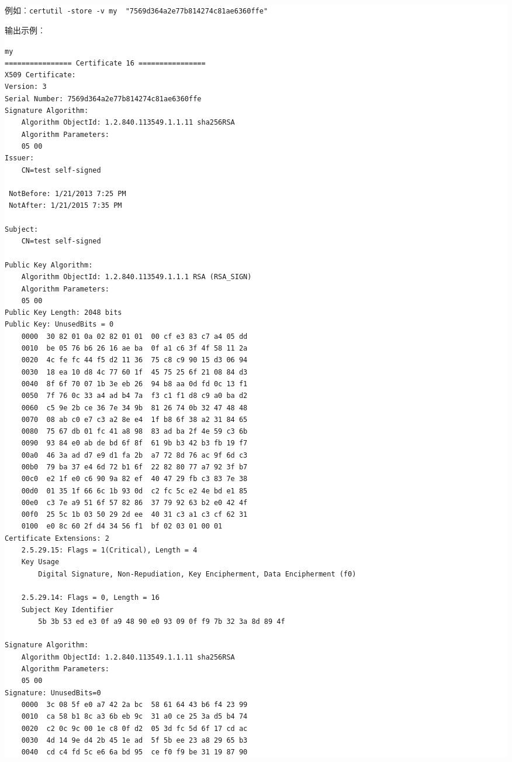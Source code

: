 例如︰`certutil -store -v my  "7569d364a2e77b814274c81ae6360ffe"`

输出示例︰

``` syntax
my
================ Certificate 16 ================
X509 Certificate:
Version: 3
Serial Number: 7569d364a2e77b814274c81ae6360ffe
Signature Algorithm:
    Algorithm ObjectId: 1.2.840.113549.1.1.11 sha256RSA
    Algorithm Parameters:
    05 00
Issuer:
    CN=test self-signed

 NotBefore: 1/21/2013 7:25 PM
 NotAfter: 1/21/2015 7:35 PM

Subject:
    CN=test self-signed

Public Key Algorithm:
    Algorithm ObjectId: 1.2.840.113549.1.1.1 RSA (RSA_SIGN)
    Algorithm Parameters:
    05 00
Public Key Length: 2048 bits
Public Key: UnusedBits = 0
    0000  30 82 01 0a 02 82 01 01  00 cf e3 83 c7 a4 05 dd
    0010  be 05 76 b6 26 16 ae ba  0f a1 c6 3f 4f 58 11 2a
    0020  4c fe fc 44 f5 d2 11 36  75 c8 c9 90 15 d3 06 94
    0030  18 ea 10 d8 4c 77 60 1f  45 75 25 6f 21 08 84 d3
    0040  8f 6f 70 07 1b 3e eb 26  94 b8 aa 0d fd 0c 13 f1
    0050  7f 76 0c 33 a4 ad b4 7a  f3 c1 f1 d8 c9 a0 ba d2
    0060  c5 9e 2b ce 36 7e 34 9b  81 26 74 0b 32 47 48 48
    0070  08 ab c0 e7 c3 a2 8e e4  1f b8 6f 38 a2 31 84 65
    0080  75 67 db 01 fc 41 a8 98  83 ad ba 2f 4e 59 c3 6b
    0090  93 84 e0 ab de bd 6f 8f  61 9b b3 42 b3 fb 19 f7
    00a0  46 3a ad d7 e9 d1 fa 2b  a7 72 8d 76 ac 9f 6d c3
    00b0  79 ba 37 e4 6d 72 b1 6f  22 82 80 77 a7 92 3f b7
    00c0  e2 1f e0 c6 90 9a 82 ef  40 47 29 fb c3 83 7e 38
    00d0  01 35 1f 66 6c 1b 93 0d  c2 fc 5c e2 4e bd e1 85
    00e0  c3 7e a9 51 6f 57 82 86  37 79 92 63 b2 e0 42 4f
    00f0  25 5c 1b 03 50 29 2d ee  40 31 c3 a1 c3 cf 62 31
    0100  e0 8c 60 2f d4 34 56 f1  bf 02 03 01 00 01
Certificate Extensions: 2
    2.5.29.15: Flags = 1(Critical), Length = 4
    Key Usage
        Digital Signature, Non-Repudiation, Key Encipherment, Data Encipherment (f0)

    2.5.29.14: Flags = 0, Length = 16
    Subject Key Identifier
        5b 3b 53 ed e3 0f a9 48 90 e0 93 09 0f f9 7b 32 3a 8d 89 4f

Signature Algorithm:
    Algorithm ObjectId: 1.2.840.113549.1.1.11 sha256RSA
    Algorithm Parameters:
    05 00
Signature: UnusedBits=0
    0000  3c 08 5f e0 a7 42 2a bc  58 61 64 43 b6 f4 23 99
    0010  ca 58 b1 8c a3 6b eb 9c  31 a0 ce 25 3a d5 b4 74
    0020  c2 0c 9c 00 1e c8 0f d2  05 3d fc 5d 6f 17 cd ac
    0030  4d 14 9e d4 2b 45 1e ad  5f 5b ee 23 a8 29 65 b3
    0040  cd c4 fd 5c e6 6a bd 95  ce f0 f9 be 31 19 87 90
```